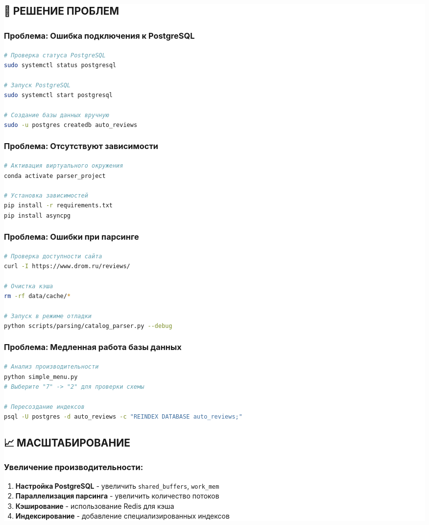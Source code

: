 ## 🐛 РЕШЕНИЕ ПРОБЛЕМ

### Проблема: Ошибка подключения к PostgreSQL
```bash
# Проверка статуса PostgreSQL
sudo systemctl status postgresql

# Запуск PostgreSQL
sudo systemctl start postgresql

# Создание базы данных вручную
sudo -u postgres createdb auto_reviews
```

### Проблема: Отсутствуют зависимости
```bash
# Активация виртуального окружения
conda activate parser_project

# Установка зависимостей
pip install -r requirements.txt
pip install asyncpg
```

### Проблема: Ошибки при парсинге
```bash
# Проверка доступности сайта
curl -I https://www.drom.ru/reviews/

# Очистка кэша
rm -rf data/cache/*

# Запуск в режиме отладки
python scripts/parsing/catalog_parser.py --debug
```

### Проблема: Медленная работа базы данных
```bash
# Анализ производительности
python simple_menu.py
# Выберите "7" -> "2" для проверки схемы

# Пересоздание индексов
psql -U postgres -d auto_reviews -c "REINDEX DATABASE auto_reviews;"
```

## 📈 МАСШТАБИРОВАНИЕ

### Увеличение производительности:
1. **Настройка PostgreSQL** - увеличить `shared_buffers`, `work_mem`
2. **Параллелизация парсинга** - увеличить количество потоков
3. **Кэширование** - использование Redis для кэша
4. **Индексирование** - добавление специализированных индексов
